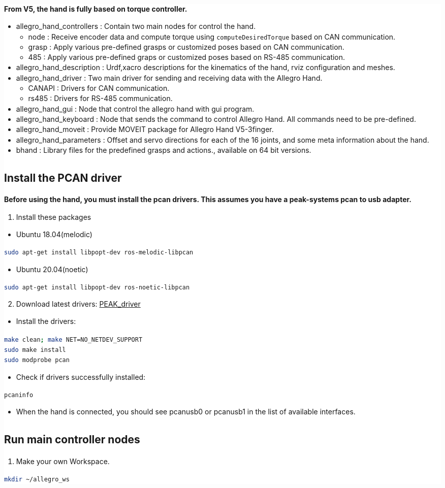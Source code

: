 **From V5, the hand is fully based on torque controller.**

- allegro_hand_controllers : Contain two main nodes for control the hand.
	- node : Receive encoder data and compute torque using `computeDesiredTorque` based on CAN communication.
	- grasp : Apply various pre-defined grasps or customized poses based on CAN communication.
   	- 485 : Apply various pre-defined graps or customized poses based on RS-485 communication.
- allegro_hand_description : Urdf,xacro descriptions for the kinematics of the hand, rviz configuration and meshes.
- allegro_hand_driver : Two main driver for sending and receiving data with the Allegro Hand.
  	- CANAPI : Drivers for CAN communication.
  	- rs485 : Drivers for RS-485 communication.
- allegro_hand_gui : Node that control the allegro hand with gui program.
- allegro_hand_keyboard : Node that sends the command to control Allegro Hand. All commands need to be pre-defined.
- allegro_hand_moveit : Provide MOVEIT package for Allegro Hand V5-3finger.
- allegro_hand_parameters : Offset and servo directions for each of the 16 joints, and some meta information about the hand.
- bhand : Library files for the predefined grasps and actions., available on 64 bit versions.

## Install the PCAN driver

**Before using the hand, you must install the pcan drivers. This assumes you have a peak-systems pcan to usb adapter.**

1. Install these packages
- Ubuntu 18.04(melodic)
~~~bash
sudo apt-get install libpopt-dev ros-melodic-libpcan
~~~
- Ubuntu 20.04(noetic)
~~~bash
sudo apt-get install libpopt-dev ros-noetic-libpcan
~~~

2. Download latest drivers: [PEAK_driver](https://www.peak-system.com/fileadmin/media/linux/index.php)
    
- Install the drivers:
~~~bash
make clean; make NET=NO_NETDEV_SUPPORT
sudo make install
sudo modprobe pcan
~~~
- Check if drivers successfully installed:
~~~bash
pcaninfo
~~~
- When the hand is connected, you should see pcanusb0 or pcanusb1 in the list of available interfaces.

## Run main controller nodes

1. Make your own Workspace.
~~~bash
mkdir ~/allegro_ws
~~~
